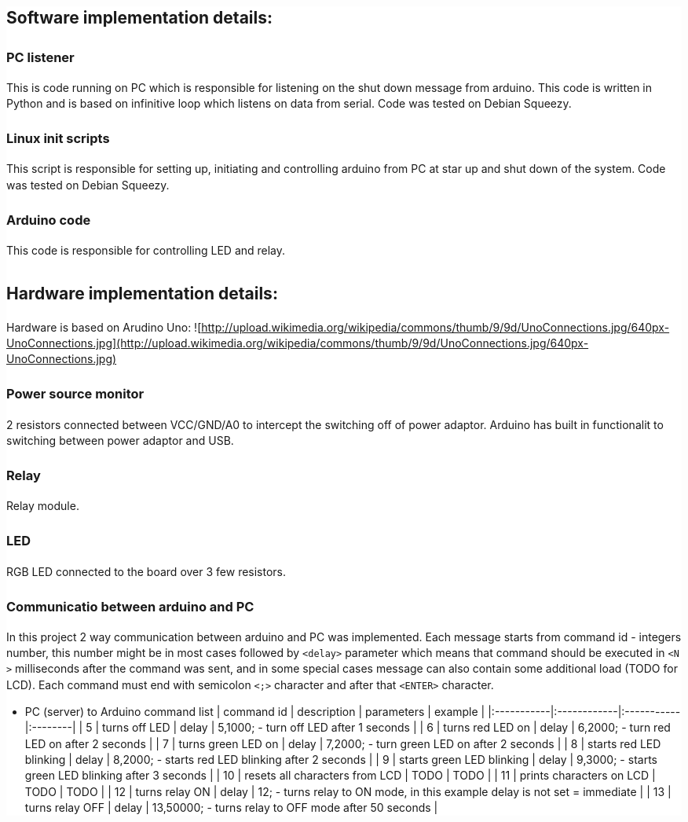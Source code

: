 ## Software implementation details: ##

### PC listener ###
This is code running on PC which is responsible for listening on the shut down message from arduino.
This code is written in Python and is based on infinitive loop which listens on data from serial.
Code was tested on Debian Squeezy.

### Linux init scripts ###
This script is responsible for setting up, initiating and controlling arduino from PC at star up and shut down of the system.
Code was tested on Debian Squeezy.

### Arduino code ###
This code is responsible for controlling LED and relay.

## Hardware implementation details: ##
Hardware is based on Arudino Uno:
![http://upload.wikimedia.org/wikipedia/commons/thumb/9/9d/UnoConnections.jpg/640px-UnoConnections.jpg](http://upload.wikimedia.org/wikipedia/commons/thumb/9/9d/UnoConnections.jpg/640px-UnoConnections.jpg)

### Power source monitor ###
2 resistors connected between VCC/GND/A0 to intercept the switching off of power adaptor.
Arduino has built in functionalit to switching between power adaptor and USB.

### Relay ###
Relay module.

### LED ###
RGB LED connected to the board over 3 few resistors.

### Communicatio between arduino and PC ###

In this project 2 way communication between arduino and PC was implemented. Each message starts from command id - integers number, this number might be in most cases followed by `<delay>` parameter which means that command should be executed in `<N>` milliseconds after the command was sent, and in some special cases message can also contain some additional load (TODO for LCD). Each command must end with semicolon `<;>` character and after that `<ENTER>` character.

  * PC (server) to Arduino command list
| command id | description | parameters | example |
|:-----------|:------------|:-----------|:--------|
| 5          | turns off LED | delay      | 5,1000; - turn off LED after 1 seconds |
| 6          | turns red LED on | delay      | 6,2000; - turn red LED on after 2 seconds |
| 7          | turns green LED on | delay      | 7,2000; - turn green LED on after 2 seconds |
| 8          | starts red LED blinking | delay      | 8,2000; - starts red LED blinking after 2 seconds |
| 9          | starts green LED blinking | delay      | 9,3000; - starts green LED blinking after 3 seconds |
| 10         | resets all characters from LCD | TODO       | TODO    |
| 11         | prints characters on LCD | TODO       | TODO    |
| 12         | turns relay ON | delay      | 12; - turns relay to ON mode, in this example delay is not set = immediate |
| 13         | turns relay OFF | delay      | 13,50000; - turns relay to OFF mode after 50 seconds |
